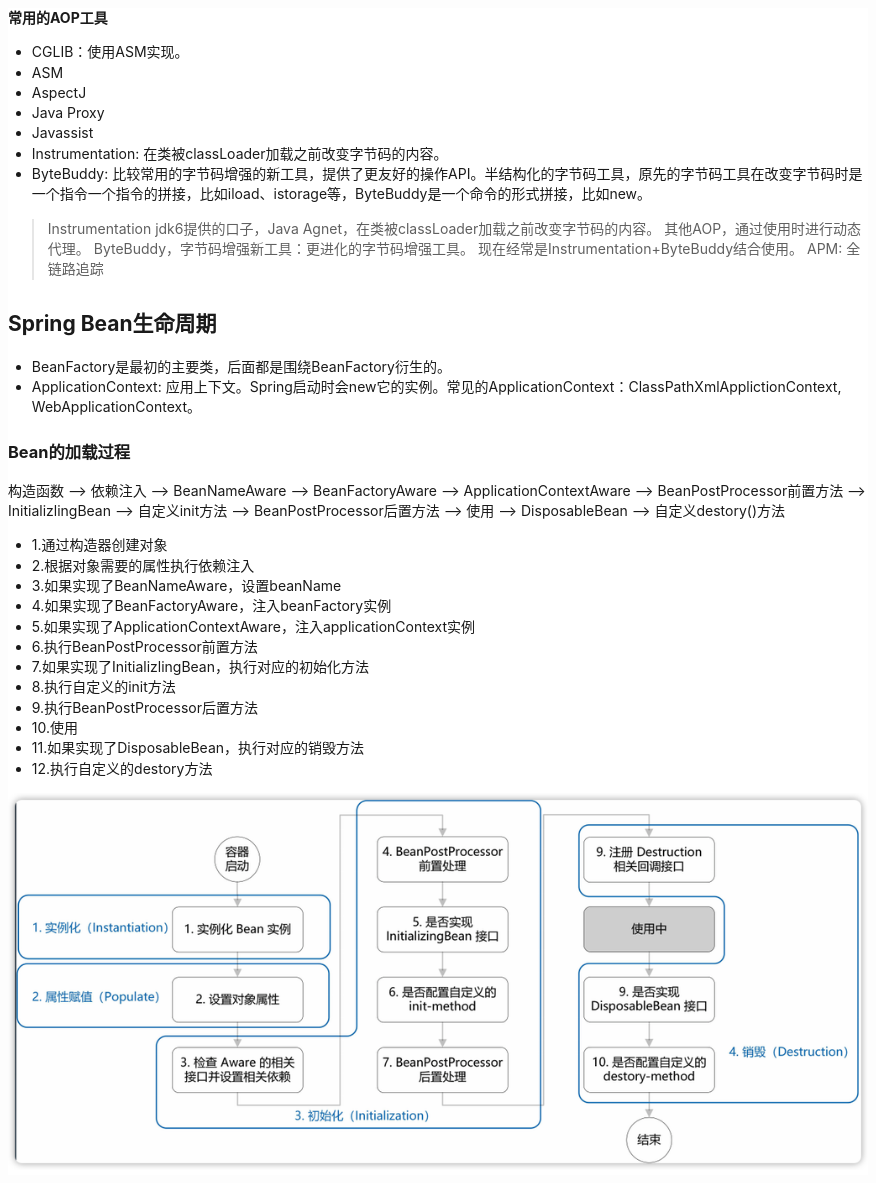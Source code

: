 **常用的AOP工具**

* CGLIB：使用ASM实现。
* ASM
* AspectJ
* Java Proxy
* Javassist
* Instrumentation: 在类被classLoader加载之前改变字节码的内容。
* ByteBuddy: 比较常用的字节码增强的新工具，提供了更友好的操作API。半结构化的字节码工具，原先的字节码工具在改变字节码时是一个指令一个指令的拼接，比如iload、istorage等，ByteBuddy是一个命令的形式拼接，比如new。

> Instrumentation jdk6提供的口子，Java Agnet，在类被classLoader加载之前改变字节码的内容。
> 其他AOP，通过使用时进行动态代理。
> ByteBuddy，字节码增强新工具：更进化的字节码增强工具。
> 现在经常是Instrumentation+ByteBuddy结合使用。
> APM: 全链路追踪

## Spring Bean生命周期

* BeanFactory是最初的主要类，后面都是围绕BeanFactory衍生的。
* ApplicationContext: 应用上下文。Spring启动时会new它的实例。常见的ApplicationContext：ClassPathXmlApplictionContext, WebApplicationContext。

### Bean的加载过程

构造函数 --> 依赖注入 --> BeanNameAware --> BeanFactoryAware --> ApplicationContextAware --> BeanPostProcessor前置方法 --> InitializlingBean --> 自定义init方法 --> BeanPostProcessor后置方法 --> 使用 --> DisposableBean --> 自定义destory()方法

* 1.通过构造器创建对象
* 2.根据对象需要的属性执行依赖注入
* 3.如果实现了BeanNameAware，设置beanName
* 4.如果实现了BeanFactoryAware，注入beanFactory实例
* 5.如果实现了ApplicationContextAware，注入applicationContext实例
* 6.执行BeanPostProcessor前置方法
* 7.如果实现了InitializlingBean，执行对应的初始化方法
* 8.执行自定义的init方法
* 9.执行BeanPostProcessor后置方法
* 10.使用
* 11.如果实现了DisposableBean，执行对应的销毁方法
* 12.执行自定义的destory方法

![spring-bean加载过程](spring-bean加载过程.png)
